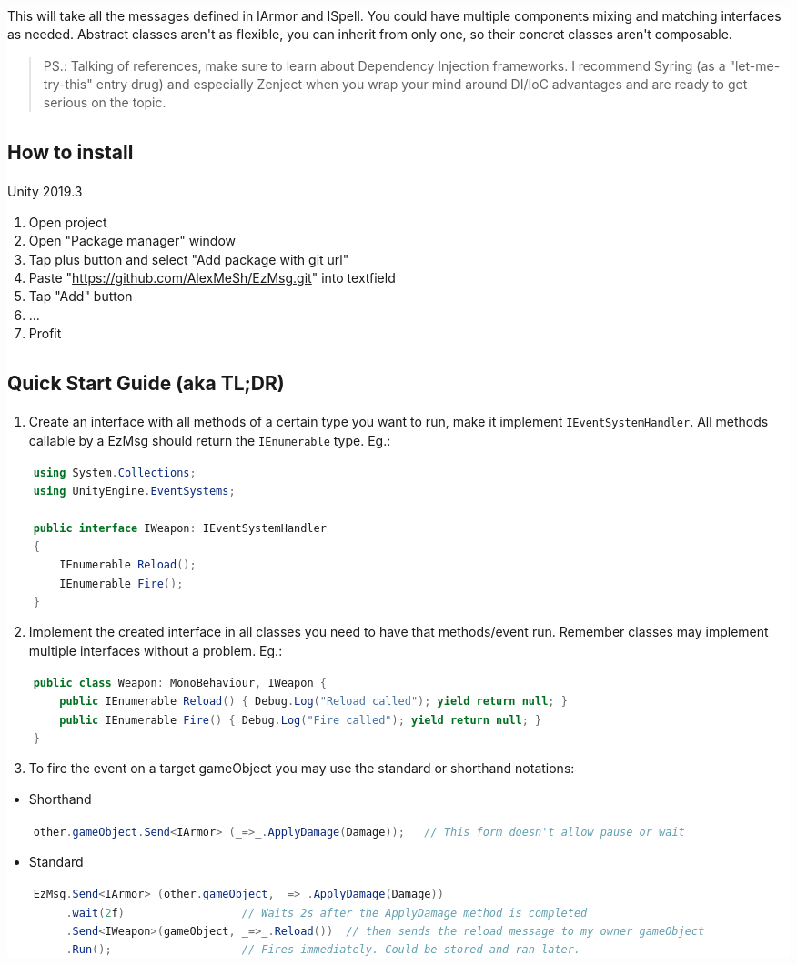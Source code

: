 This will take all the messages defined in IArmor and ISpell. You could have multiple components mixing and matching interfaces as needed. Abstract classes aren't as flexible, you can inherit from only one, so their concret classes aren't composable.

> PS.: Talking of references, make sure to learn about Dependency Injection frameworks. I recommend Syring (as a "let-me-try-this" entry drug) and especially Zenject when you wrap your mind around DI/IoC advantages and are ready to get serious on the topic.

## How to install

Unity 2019.3
1. Open project
2. Open "Package manager" window
3. Tap plus button and select "Add package with git url"
4. Paste "https://github.com/AlexMeSh/EzMsg.git" into textfield 
5. Tap "Add" button
6. ...
7. Profit
		
## Quick Start Guide (aka TL;DR)

1. Create an interface with all methods of a certain type you want to run, make it implement `IEventSystemHandler`. All methods callable by a EzMsg should return the `IEnumerable` type. Eg.:

```c#
	using System.Collections;
	using UnityEngine.EventSystems;

	public interface IWeapon: IEventSystemHandler 
	{
		IEnumerable Reload();
		IEnumerable Fire();
	}
```
	
2. Implement the created interface in all classes you need to have that methods/event run. Remember classes may implement multiple interfaces without a problem. Eg.:
	
```c#
	public class Weapon: MonoBehaviour, IWeapon {
		public IEnumerable Reload() { Debug.Log("Reload called"); yield return null; }
		public IEnumerable Fire() { Debug.Log("Fire called"); yield return null; }		
	}
```
	
3. To fire the event on a target gameObject you may use the standard or shorthand notations:
	
  * Shorthand	
```c#
	other.gameObject.Send<IArmor> (_=>_.ApplyDamage(Damage));	// This form doesn't allow pause or wait
```
			
  * Standard
```c#
	EzMsg.Send<IArmor> (other.gameObject, _=>_.ApplyDamage(Damage))
	 	 .wait(2f)					// Waits 2s after the ApplyDamage method is completed
		 .Send<IWeapon>(gameObject, _=>_.Reload())	// then sends the reload message to my owner gameObject
		 .Run();					// Fires immediately. Could be stored and ran later.
```
